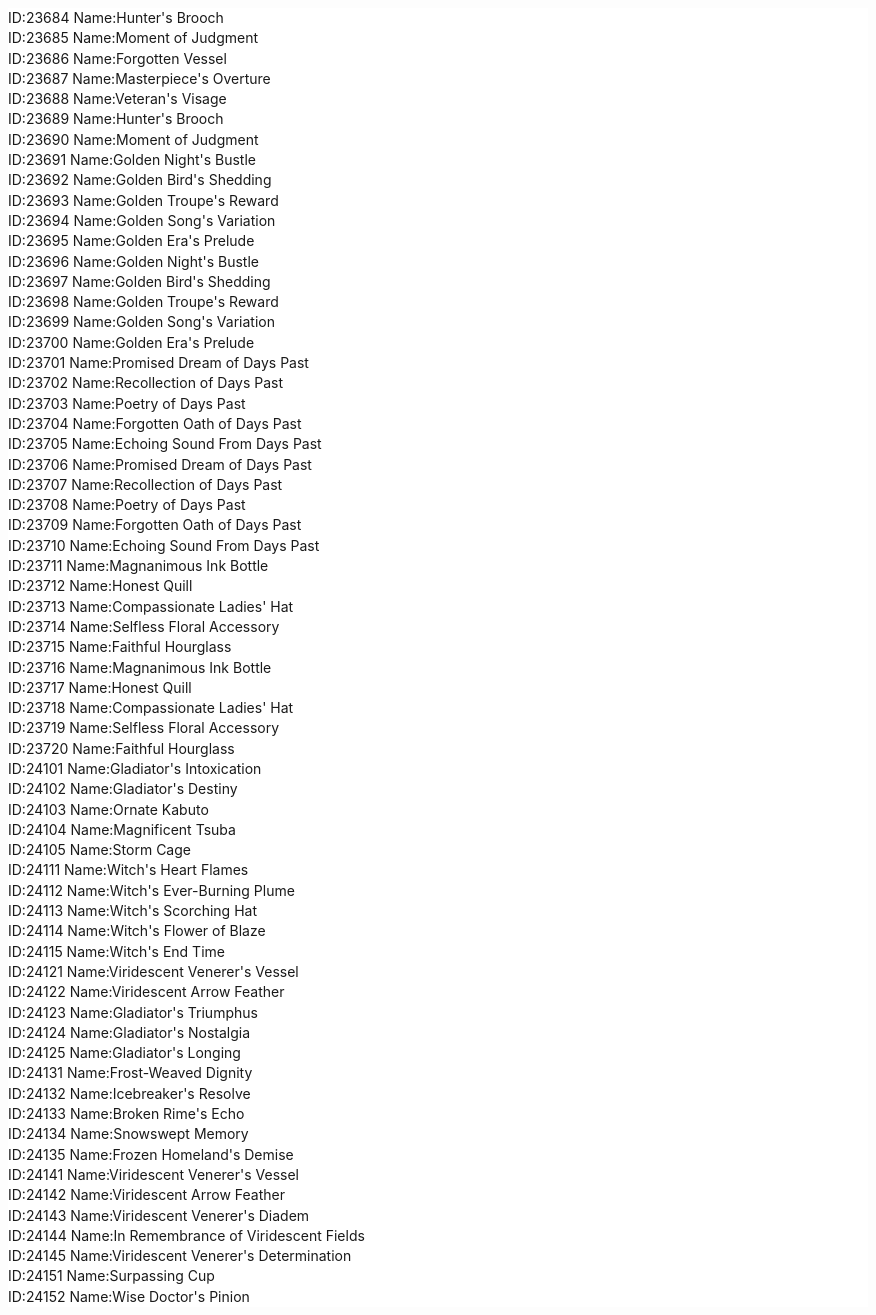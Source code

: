 ID:23684 Name:Hunter's Brooch<br>
ID:23685 Name:Moment of Judgment<br>
ID:23686 Name:Forgotten Vessel<br>
ID:23687 Name:Masterpiece's Overture<br>
ID:23688 Name:Veteran's Visage<br>
ID:23689 Name:Hunter's Brooch<br>
ID:23690 Name:Moment of Judgment<br>
ID:23691 Name:Golden Night's Bustle<br>
ID:23692 Name:Golden Bird's Shedding<br>
ID:23693 Name:Golden Troupe's Reward<br>
ID:23694 Name:Golden Song's Variation<br>
ID:23695 Name:Golden Era's Prelude<br>
ID:23696 Name:Golden Night's Bustle<br>
ID:23697 Name:Golden Bird's Shedding<br>
ID:23698 Name:Golden Troupe's Reward<br>
ID:23699 Name:Golden Song's Variation<br>
ID:23700 Name:Golden Era's Prelude<br>
ID:23701 Name:Promised Dream of Days Past<br>
ID:23702 Name:Recollection of Days Past<br>
ID:23703 Name:Poetry of Days Past<br>
ID:23704 Name:Forgotten Oath of Days Past<br>
ID:23705 Name:Echoing Sound From Days Past<br>
ID:23706 Name:Promised Dream of Days Past<br>
ID:23707 Name:Recollection of Days Past<br>
ID:23708 Name:Poetry of Days Past<br>
ID:23709 Name:Forgotten Oath of Days Past<br>
ID:23710 Name:Echoing Sound From Days Past<br>
ID:23711 Name:Magnanimous Ink Bottle<br>
ID:23712 Name:Honest Quill<br>
ID:23713 Name:Compassionate Ladies' Hat<br>
ID:23714 Name:Selfless Floral Accessory<br>
ID:23715 Name:Faithful Hourglass<br>
ID:23716 Name:Magnanimous Ink Bottle<br>
ID:23717 Name:Honest Quill<br>
ID:23718 Name:Compassionate Ladies' Hat<br>
ID:23719 Name:Selfless Floral Accessory<br>
ID:23720 Name:Faithful Hourglass<br>
ID:24101 Name:Gladiator's Intoxication<br>
ID:24102 Name:Gladiator's Destiny<br>
ID:24103 Name:Ornate Kabuto<br>
ID:24104 Name:Magnificent Tsuba<br>
ID:24105 Name:Storm Cage<br>
ID:24111 Name:Witch's Heart Flames<br>
ID:24112 Name:Witch's Ever-Burning Plume<br>
ID:24113 Name:Witch's Scorching Hat<br>
ID:24114 Name:Witch's Flower of Blaze<br>
ID:24115 Name:Witch's End Time<br>
ID:24121 Name:Viridescent Venerer's Vessel<br>
ID:24122 Name:Viridescent Arrow Feather<br>
ID:24123 Name:Gladiator's Triumphus<br>
ID:24124 Name:Gladiator's Nostalgia<br>
ID:24125 Name:Gladiator's Longing<br>
ID:24131 Name:Frost-Weaved Dignity<br>
ID:24132 Name:Icebreaker's Resolve<br>
ID:24133 Name:Broken Rime's Echo<br>
ID:24134 Name:Snowswept Memory<br>
ID:24135 Name:Frozen Homeland's Demise<br>
ID:24141 Name:Viridescent Venerer's Vessel<br>
ID:24142 Name:Viridescent Arrow Feather<br>
ID:24143 Name:Viridescent Venerer's Diadem<br>
ID:24144 Name:In Remembrance of Viridescent Fields<br>
ID:24145 Name:Viridescent Venerer's Determination<br>
ID:24151 Name:Surpassing Cup<br>
ID:24152 Name:Wise Doctor's Pinion<br>